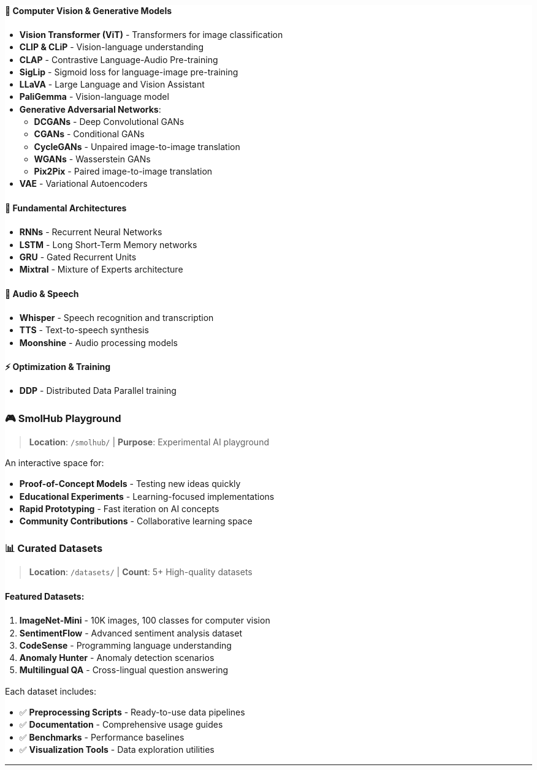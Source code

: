 #### 🎨 **Computer Vision & Generative Models**
- **Vision Transformer (ViT)** - Transformers for image classification
- **CLIP & CLiP** - Vision-language understanding
- **CLAP** - Contrastive Language-Audio Pre-training
- **SigLip** - Sigmoid loss for language-image pre-training
- **LLaVA** - Large Language and Vision Assistant
- **PaliGemma** - Vision-language model
- **Generative Adversarial Networks**:
  - **DCGANs** - Deep Convolutional GANs
  - **CGANs** - Conditional GANs
  - **CycleGANs** - Unpaired image-to-image translation
  - **WGANs** - Wasserstein GANs
  - **Pix2Pix** - Paired image-to-image translation
- **VAE** - Variational Autoencoders

#### 🧮 **Fundamental Architectures**
- **RNNs** - Recurrent Neural Networks
- **LSTM** - Long Short-Term Memory networks
- **GRU** - Gated Recurrent Units
- **Mixtral** - Mixture of Experts architecture

#### 🎵 **Audio & Speech**
- **Whisper** - Speech recognition and transcription
- **TTS** - Text-to-speech synthesis
- **Moonshine** - Audio processing models

#### ⚡ **Optimization & Training**
- **DDP** - Distributed Data Parallel training

### 🎮 **SmolHub Playground** 
> **Location**: `/smolhub/` | **Purpose**: Experimental AI playground

An interactive space for:
- **Proof-of-Concept Models** - Testing new ideas quickly
- **Educational Experiments** - Learning-focused implementations
- **Rapid Prototyping** - Fast iteration on AI concepts
- **Community Contributions** - Collaborative learning space

### 📊 **Curated Datasets**
> **Location**: `/datasets/` | **Count**: 5+ High-quality datasets

#### Featured Datasets:
1. **ImageNet-Mini** - 10K images, 100 classes for computer vision
2. **SentimentFlow** - Advanced sentiment analysis dataset
3. **CodeSense** - Programming language understanding
4. **Anomaly Hunter** - Anomaly detection scenarios
5. **Multilingual QA** - Cross-lingual question answering

Each dataset includes:
- ✅ **Preprocessing Scripts** - Ready-to-use data pipelines
- ✅ **Documentation** - Comprehensive usage guides
- ✅ **Benchmarks** - Performance baselines
- ✅ **Visualization Tools** - Data exploration utilities

---